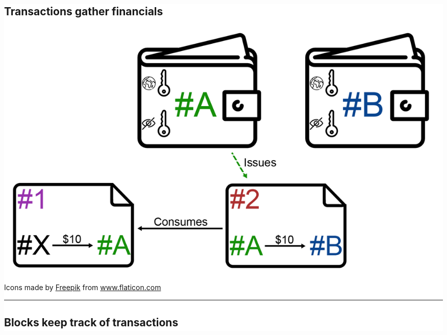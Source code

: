
## Transactions gather financials
<img src="assets/Overview_002.png" alt="" class="center" width="850" />
<p class="credits">Icons made by <a href="https://www.freepik.com/">Freepik</a> from <a href="https://flaticon.com">www.flaticon.com</a></p>


---

## Blocks keep track of transactions